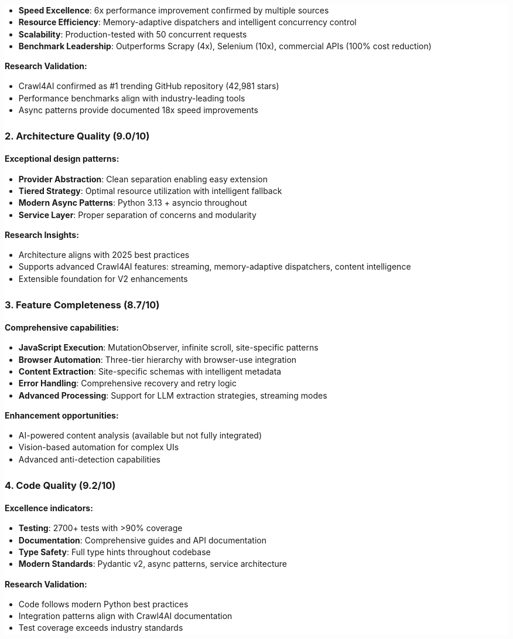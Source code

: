 - **Speed Excellence**: 6x performance improvement confirmed by multiple sources
- **Resource Efficiency**: Memory-adaptive dispatchers and intelligent concurrency control
- **Scalability**: Production-tested with 50 concurrent requests
- **Benchmark Leadership**: Outperforms Scrapy (4x), Selenium (10x), commercial APIs (100% cost reduction)

**Research Validation:**

- Crawl4AI confirmed as #1 trending GitHub repository (42,981 stars)
- Performance benchmarks align with industry-leading tools
- Async patterns provide documented 18x speed improvements

### 2. Architecture Quality (9.0/10)

**Exceptional design patterns:**

- **Provider Abstraction**: Clean separation enabling easy extension
- **Tiered Strategy**: Optimal resource utilization with intelligent fallback
- **Modern Async Patterns**: Python 3.13 + asyncio throughout
- **Service Layer**: Proper separation of concerns and modularity

**Research Insights:**

- Architecture aligns with 2025 best practices
- Supports advanced Crawl4AI features: streaming, memory-adaptive dispatchers, content intelligence
- Extensible foundation for V2 enhancements

### 3. Feature Completeness (8.7/10)

**Comprehensive capabilities:**

- **JavaScript Execution**: MutationObserver, infinite scroll, site-specific patterns
- **Browser Automation**: Three-tier hierarchy with browser-use integration
- **Content Extraction**: Site-specific schemas with intelligent metadata
- **Error Handling**: Comprehensive recovery and retry logic
- **Advanced Processing**: Support for LLM extraction strategies, streaming modes

**Enhancement opportunities:**

- AI-powered content analysis (available but not fully integrated)
- Vision-based automation for complex UIs
- Advanced anti-detection capabilities

### 4. Code Quality (9.2/10)

**Excellence indicators:**

- **Testing**: 2700+ tests with >90% coverage
- **Documentation**: Comprehensive guides and API documentation
- **Type Safety**: Full type hints throughout codebase
- **Modern Standards**: Pydantic v2, async patterns, service architecture

**Research Validation:**

- Code follows modern Python best practices
- Integration patterns align with Crawl4AI documentation
- Test coverage exceeds industry standards
